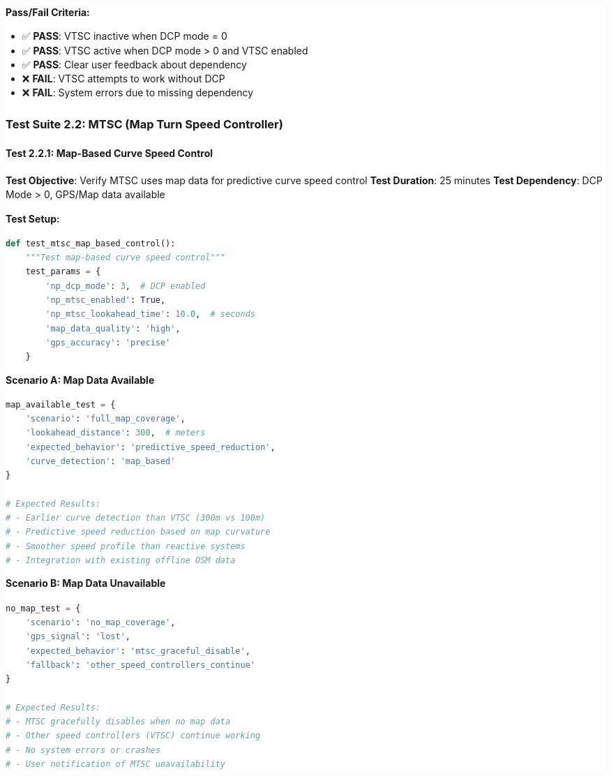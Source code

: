 **Pass/Fail Criteria:**
- ✅ **PASS**: VTSC inactive when DCP mode = 0
- ✅ **PASS**: VTSC active when DCP mode > 0 and VTSC enabled
- ✅ **PASS**: Clear user feedback about dependency
- ❌ **FAIL**: VTSC attempts to work without DCP
- ❌ **FAIL**: System errors due to missing dependency

### Test Suite 2.2: MTSC (Map Turn Speed Controller)

#### **Test 2.2.1: Map-Based Curve Speed Control**

**Test Objective**: Verify MTSC uses map data for predictive curve speed control
**Test Duration**: 25 minutes
**Test Dependency**: DCP Mode > 0, GPS/Map data available

**Test Setup:**
```python
def test_mtsc_map_based_control():
    """Test map-based curve speed control"""
    test_params = {
        'np_dcp_mode': 3,  # DCP enabled
        'np_mtsc_enabled': True,
        'np_mtsc_lookahead_time': 10.0,  # seconds
        'map_data_quality': 'high',
        'gps_accuracy': 'precise'
    }
```

**Scenario A: Map Data Available**
```python
map_available_test = {
    'scenario': 'full_map_coverage',
    'lookahead_distance': 300,  # meters
    'expected_behavior': 'predictive_speed_reduction',
    'curve_detection': 'map_based'
}

# Expected Results:
# - Earlier curve detection than VTSC (300m vs 100m)
# - Predictive speed reduction based on map curvature
# - Smoother speed profile than reactive systems
# - Integration with existing offline OSM data
```

**Scenario B: Map Data Unavailable**
```python
no_map_test = {
    'scenario': 'no_map_coverage',
    'gps_signal': 'lost',
    'expected_behavior': 'mtsc_graceful_disable',
    'fallback': 'other_speed_controllers_continue'
}

# Expected Results:
# - MTSC gracefully disables when no map data
# - Other speed controllers (VTSC) continue working
# - No system errors or crashes
# - User notification of MTSC unavailability
```
